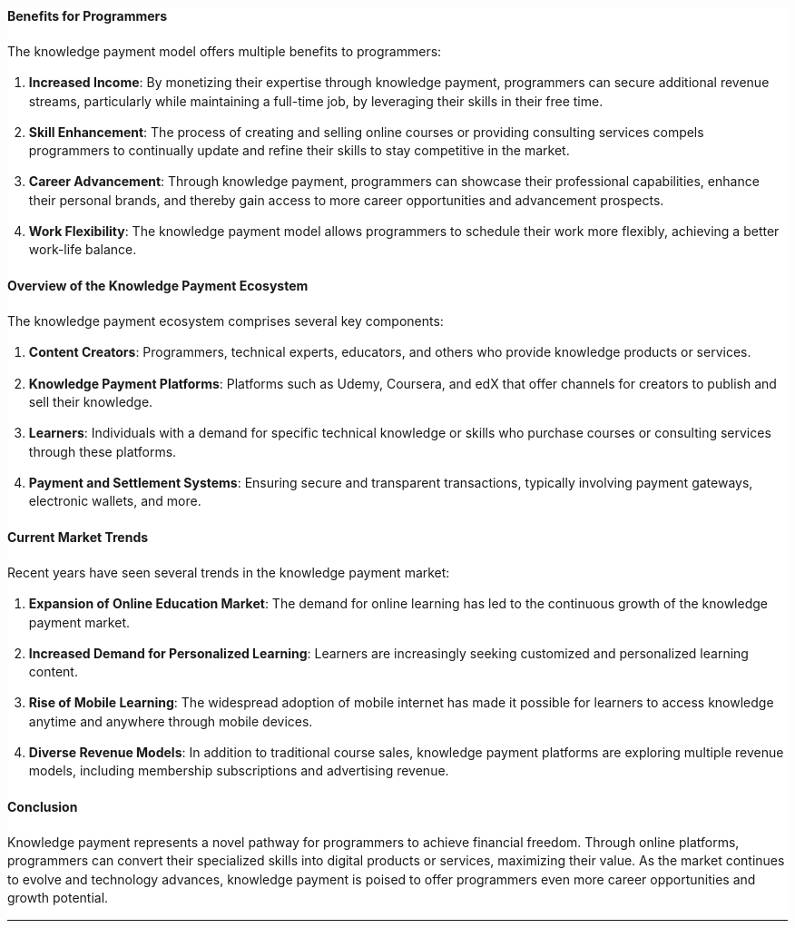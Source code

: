 #### Benefits for Programmers

The knowledge payment model offers multiple benefits to programmers:

1. **Increased Income**: By monetizing their expertise through knowledge payment, programmers can secure additional revenue streams, particularly while maintaining a full-time job, by leveraging their skills in their free time.

2. **Skill Enhancement**: The process of creating and selling online courses or providing consulting services compels programmers to continually update and refine their skills to stay competitive in the market.

3. **Career Advancement**: Through knowledge payment, programmers can showcase their professional capabilities, enhance their personal brands, and thereby gain access to more career opportunities and advancement prospects.

4. **Work Flexibility**: The knowledge payment model allows programmers to schedule their work more flexibly, achieving a better work-life balance.

#### Overview of the Knowledge Payment Ecosystem

The knowledge payment ecosystem comprises several key components:

1. **Content Creators**: Programmers, technical experts, educators, and others who provide knowledge products or services.

2. **Knowledge Payment Platforms**: Platforms such as Udemy, Coursera, and edX that offer channels for creators to publish and sell their knowledge.

3. **Learners**: Individuals with a demand for specific technical knowledge or skills who purchase courses or consulting services through these platforms.

4. **Payment and Settlement Systems**: Ensuring secure and transparent transactions, typically involving payment gateways, electronic wallets, and more.

#### Current Market Trends

Recent years have seen several trends in the knowledge payment market:

1. **Expansion of Online Education Market**: The demand for online learning has led to the continuous growth of the knowledge payment market.

2. **Increased Demand for Personalized Learning**: Learners are increasingly seeking customized and personalized learning content.

3. **Rise of Mobile Learning**: The widespread adoption of mobile internet has made it possible for learners to access knowledge anytime and anywhere through mobile devices.

4. **Diverse Revenue Models**: In addition to traditional course sales, knowledge payment platforms are exploring multiple revenue models, including membership subscriptions and advertising revenue.

#### Conclusion

Knowledge payment represents a novel pathway for programmers to achieve financial freedom. Through online platforms, programmers can convert their specialized skills into digital products or services, maximizing their value. As the market continues to evolve and technology advances, knowledge payment is poised to offer programmers even more career opportunities and growth potential.

---